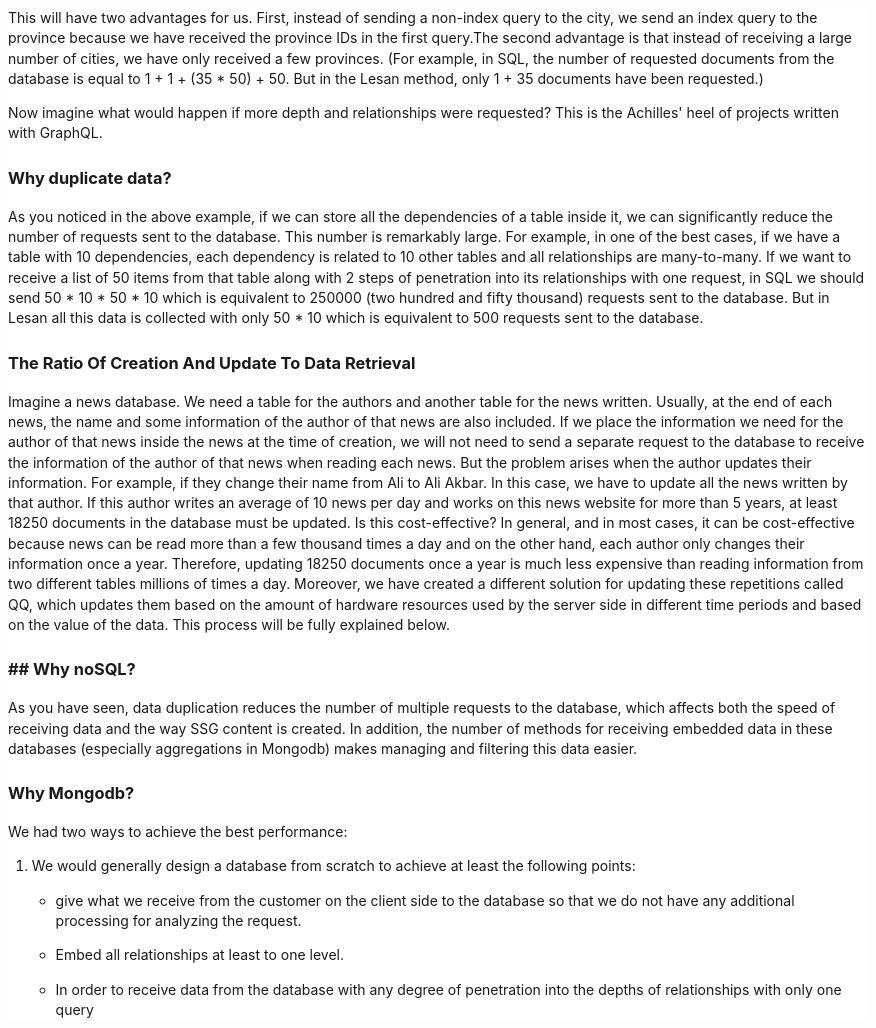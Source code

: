 This will have two advantages for us. First, instead of sending a non-index query to the city, we send an index query to the province because we have received the province IDs in the first query.The second advantage is that instead of receiving a large number of cities, we have only received a few provinces. (For example, in SQL, the number of requested documents from the database is equal to 1 + 1 + (35 * 50) + 50. But in the Lesan method, only 1 + 35 documents have been requested.)

Now imagine what would happen if more depth and relationships were requested? This is the Achilles' heel of projects written with GraphQL.

### Why duplicate data?
As you noticed in the above example, if we can store all the dependencies of a table inside it, we can significantly reduce the number of requests sent to the database. This number is remarkably large. For example, in one of the best cases, if we have a table with 10 dependencies, each dependency is related to 10 other tables and all relationships are many-to-many. If we want to receive a list of 50 items from that table along with 2 steps of penetration into its relationships with one request, in SQL we should send 50 * 10 * 50 * 10 which is equivalent to 250000 (two hundred and fifty thousand) requests sent to the database. But in Lesan all this data is collected with only 50 * 10 which is equivalent to 500 requests sent to the database.
### The Ratio Of Creation And Update To Data Retrieval
Imagine a news database. We need a table for the authors and another table for the news written. Usually, at the end of each news, the name and some information of the author of that news are also included. If we place the information we need for the author of that news inside the news at the time of creation, we will not need to send a separate request to the database to receive the information of the author of that news when reading each news. But the problem arises when the author updates their information. For example, if they change their name from Ali to Ali Akbar. In this case, we have to update all the news written by that author. If this author writes an average of 10 news per day and works on this news website for more than 5 years, at least 18250 documents in the database must be updated. Is this cost-effective? In general, and in most cases, it can be cost-effective because news can be read more than a few thousand times a day and on the other hand, each author only changes their information once a year. Therefore, updating 18250 documents once a year is much less expensive than reading information from two different tables millions of times a day. Moreover, we have created a different solution for updating these repetitions called QQ, which updates them based on the amount of hardware resources used by the server side in different time periods and based on the value of the data. This process will be fully explained below.
### ## Why noSQL?
As you have seen, data duplication reduces the number of multiple requests to the database, which affects both the speed of receiving data and the way SSG content is created. In addition, the number of methods for receiving embedded data in these databases (especially aggregations in Mongodb) makes managing and filtering this data easier.

### Why Mongodb?
We had two ways to achieve the best performance:

 1.  We would generally design a database from scratch to achieve at least the following points:
	
		-    give what we receive from the customer on the client side to the database so that we do not have any additional processing for analyzing the request.
    
		-  Embed all relationships at least to one level.
    
		-  In order to receive data from the database with any degree of penetration into the depths of relationships with only one query
	